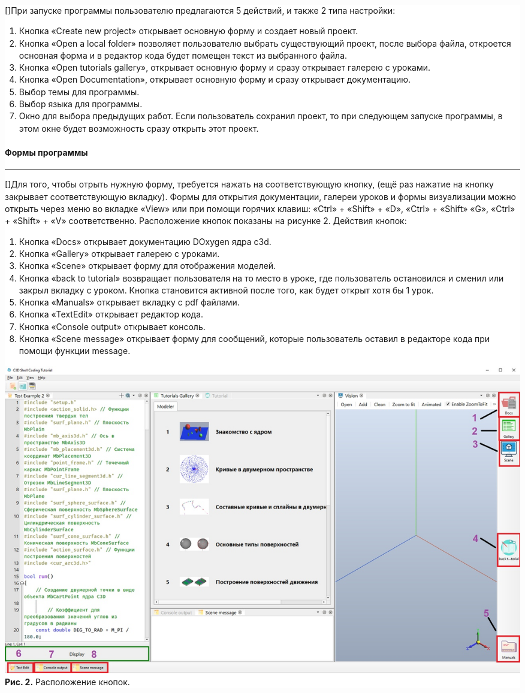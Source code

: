 []При запуске программы пользователю предлагаются 5 действий, и также 2 типа настройки:  
1. Кнопка «Create new project» открывает основную форму и создает новый проект.
2. Кнопка «Open a local folder» позволяет пользователю выбрать существующий проект, после выбора файла, откроется основная форма и в редактор кода будет помещен текст из выбранного файла.
3. Кнопка «Open tutorials gallery», открывает основную форму и сразу открывает галерею с уроками.
4. Кнопка «Open Documentation», открывает основную форму и сразу открывает документацию.
5. Выбор темы для программы.
6. Выбор языка для программы.
7. Окно для выбора предыдущих работ. Если пользователь сохранил проект, то при следующем запуске программы, в этом окне будет возможность сразу открыть этот проект.

#### <a name="title_2"> []()Формы программы </a>
-----------------------
[]Для того, чтобы отрыть нужную форму, требуется нажать на соответствующую кнопку, (ещё раз нажатие на кнопку закрывает соответствующую вкладку). Формы для открытия документации, галереи уроков и формы визуализации можно открыть через меню во вкладке «View» или при помощи горячих клавиш: «Ctrl» + «Shift» + «D», «Ctrl» + «Shift» «G», «Ctrl» + «Shift» + «V» соответственно. Расположение кнопок показаны на рисунке 2. Действия кнопок:  
1. Кнопка «Docs» открывает документацию DOxygen ядра c3d.
2. Кнопка «Gallery» открывает галерею с уроками.
3. Кнопка «Scene» открывает форму для отображения моделей.
4. Кнопка «back to tutorial» возвращает пользователя на то место в уроке, где пользователь остановился и сменил или закрыл вкладку с уроком. Кнопка становится активной после того, как будет открыт хотя бы 1 урок.
5. Кнопка «Manuals» открывает вкладку с pdf файлами.
6. Кнопка «TextEdit» открывает редактор кода.
7. Кнопка «Console output» открывает консоль.
8. Кнопка «Scene message» открывает форму для сообщений, которые пользователь оставил в редакторе кода при помощи функции message.

![](res/icons_location.jpg)  
**Рис. 2.** Расположение кнопок.

